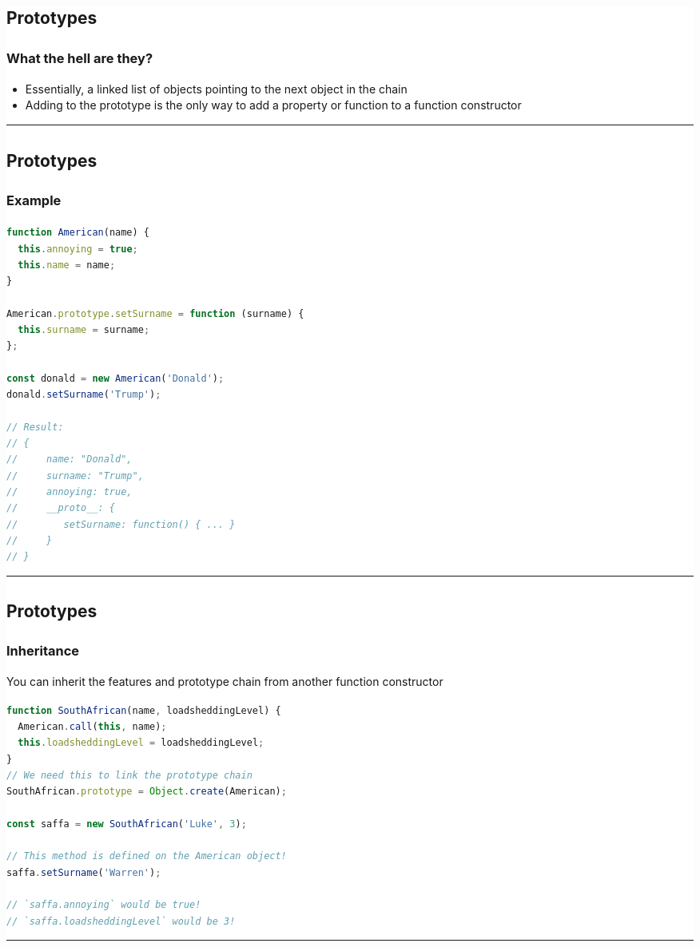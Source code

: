 
## Prototypes

### What the hell are they?

- Essentially, a linked list of objects pointing to the next object in the chain
- Adding to the prototype is the only way to add a property or function to a function constructor

---

## Prototypes

### Example

```js
function American(name) {
  this.annoying = true;
  this.name = name;
}

American.prototype.setSurname = function (surname) {
  this.surname = surname;
};

const donald = new American('Donald');
donald.setSurname('Trump');

// Result:
// {
//     name: "Donald",
//     surname: "Trump",
//     annoying: true,
//     __proto__: {
//        setSurname: function() { ... }
//     }
// }
```

---

## Prototypes

### Inheritance

You can inherit the features and prototype chain from another function constructor

```js
function SouthAfrican(name, loadsheddingLevel) {
  American.call(this, name);
  this.loadsheddingLevel = loadsheddingLevel;
}
// We need this to link the prototype chain
SouthAfrican.prototype = Object.create(American);

const saffa = new SouthAfrican('Luke', 3);

// This method is defined on the American object!
saffa.setSurname('Warren');

// `saffa.annoying` would be true!
// `saffa.loadsheddingLevel` would be 3!
```

---